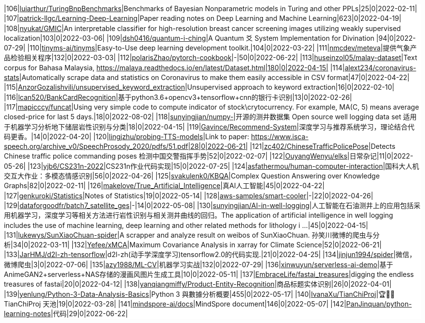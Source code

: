 |106|[luiarthur/TuringBnpBenchmarks](https://github.com/luiarthur/TuringBnpBenchmarks)|Benchmarks of Bayesian Nonparametric models in Turing and other PPLs|25|0|2022-02-11|
|107|[patrick-llgc/Learning-Deep-Learning](https://github.com/patrick-llgc/Learning-Deep-Learning)|Paper reading notes on Deep Learning and Machine Learning|623|0|2022-04-19|
|108|[nyukat/GMIC](https://github.com/nyukat/GMIC)|An interpretable classifier for high-resolution breast cancer screening images utilizing weakly supervised localization|103|0|2022-03-06|
|109|[dsh0416/quantum-i-ching](https://github.com/dsh0416/quantum-i-ching)|A Quantum 爻 System Implementation for Divination |94|0|2022-07-29|
|110|[tinyms-ai/tinyms](https://github.com/tinyms-ai/tinyms)|Easy-to-Use deep learning development toolkit.|104|0|2022-03-22|
|111|[nmcdev/meteva](https://github.com/nmcdev/meteva)|提供气象产品检验相关程序|132|0|2022-03-03|
|112|[polarisZhao/pytorch-cookbook](https://github.com/polarisZhao/pytorch-cookbook)|-|50|0|2022-06-22|
|113|[huseinzol05/malay-dataset](https://github.com/huseinzol05/malay-dataset)|Text corpus for Bahasa Malaysia, https://malaya.readthedocs.io/en/latest/Dataset.html|180|0|2022-04-15|
|114|[alext234/coronavirus-stats](https://github.com/alext234/coronavirus-stats)|Automatically scrape data and statistics on Coronavirus to make them easily accessible in CSV format|47|0|2022-04-22|
|115|[AnzorGozalishvili/unsupervised_keyword_extraction](https://github.com/AnzorGozalishvili/unsupervised_keyword_extraction)|Unsupervised approach to keyword extraction|16|0|2022-02-10|
|116|[lcan520/BankCardRecognition](https://github.com/lcan520/BankCardRecognition)|基于python3.6+opencv3+tensorflow+cnn的银行卡识别|13|0|2022-02-26|
|117|[mapicccy/funcat](https://github.com/mapicccy/funcat)|Using very simple code to compute indicator of stock\crytocurrency. For example, MA(C, 5) means average closed-price for last 5 days.|18|0|2022-08-02|
|118|[sunyingjian/numpy-](https://github.com/sunyingjian/numpy-)|开源的测井数据集 Open source well logging data set 适用于机器学习分析地下储层岩性识别与分类|18|0|2022-04-15|
|119|[Gavince/Recommend-System](https://github.com/Gavince/Recommend-System)|深度学习与推荐系统学习，理论结合代码更香。|14|0|2022-04-20|
|120|[lingjzhu/probing-TTS-models](https://github.com/lingjzhu/probing-TTS-models)|Link to paper: https://www.isca-speech.org/archive_v0/SpeechProsody_2020/pdfs/51.pdf|28|0|2022-06-21|
|121|[zc402/ChineseTrafficPolicePose](https://github.com/zc402/ChineseTrafficPolicePose)|Detects Chinese traffic police commanding poses 检测中国交警指挥手势|52|0|2022-02-07|
|122|[OuyangWenyu/elks](https://github.com/OuyangWenyu/elks)|日常杂记|11|0|2022-05-26|
|123|[yjb6/CS231n-2022](https://github.com/yjb6/CS231n-2022)|CS231n作业代码实现|15|0|2022-07-25|
|124|[asfathermou/human-computer-interaction](https://github.com/asfathermou/human-computer-interaction)|国科大人机交互大作业：多模态情感识别|56|0|2022-04-26|
|125|[svakulenk0/KBQA](https://github.com/svakulenk0/KBQA)|Complex Question Answering over Knowledge Graphs|82|0|2022-02-11|
|126|[makelove/True_Artificial_Intelligence](https://github.com/makelove/True_Artificial_Intelligence)|真AI人工智能|45|0|2022-04-22|
|127|[genkuroki/Statistics](https://github.com/genkuroki/Statistics)|Notes of Statistics|19|0|2022-05-14|
|128|[aws-samples/smart-cooler](https://github.com/aws-samples/smart-cooler)|-|22|0|2022-04-26|
|129|[dataforgoodfr/batch7_satellite_ges](https://github.com/dataforgoodfr/batch7_satellite_ges)|-|14|0|2022-05-08|
|130|[sunyingjian/AI-in-well-logging](https://github.com/sunyingjian/AI-in-well-logging)|人工智能在石油测井上的应用包括采用机器学习，深度学习等相关方法进行岩性识别与相关测井曲线的回归。The application of artificial intelligence in well logging includes the use of machine learning, deep learning and other related methods for lithology i ...|45|0|2022-04-15|
|131|[lukewys/SunXiaoChuan-spider](https://github.com/lukewys/SunXiaoChuan-spider)|A scrapper and analyze result on weibos of SunXiaoChuan. 孙笑川微博的爬虫与分析|34|0|2022-03-11|
|132|[Yefee/xMCA](https://github.com/Yefee/xMCA)|Maximum Covariance Analysis in xarray for Climate Science|52|0|2022-06-21|
|133|[JarHMJ/d2l-zh-tensorflow](https://github.com/JarHMJ/d2l-zh-tensorflow)|d2l-zh(动手学深度学习)tensorflow2.0的代码实现.|21|0|2022-04-25|
|134|[jinjun1994/spider](https://github.com/jinjun1994/spider)|微信，微博爬虫|3|0|2022-07-06|
|135|[azy1988/ML-CV](https://github.com/azy1988/ML-CV)|机器学习实战|132|0|2022-07-29|
|136|[xinwuyun/serverless-ai-demo](https://github.com/xinwuyun/serverless-ai-demo)|基于AnimeGAN2+serverless+NAS存储的漫画风图片生成工具|10|0|2022-05-11|
|137|[EmbraceLife/fastai_treasures](https://github.com/EmbraceLife/fastai_treasures)|digging the endless treasures of fastai|20|0|2022-04-12|
|138|[yanqiangmiffy/Product-Entity-Recognition](https://github.com/yanqiangmiffy/Product-Entity-Recognition)|商品标题实体识别|26|0|2022-04-01|
|139|[yenlung/Python-3-Data-Analysis-Basics](https://github.com/yenlung/Python-3-Data-Analysis-Basics)|Python 3 與數據分析概要|455|0|2022-05-17|
|140|[IvanaXu/TianChiProj](https://github.com/IvanaXu/TianChiProj)|🏆🥈🥉 TianChiProj 天池|19|0|2022-03-28|
|141|[mindspore-ai/docs](https://github.com/mindspore-ai/docs)|MindSpore document|146|0|2022-05-07|
|142|[PanJinquan/python-learning-notes](https://github.com/PanJinquan/python-learning-notes)|代码|29|0|2022-06-22|